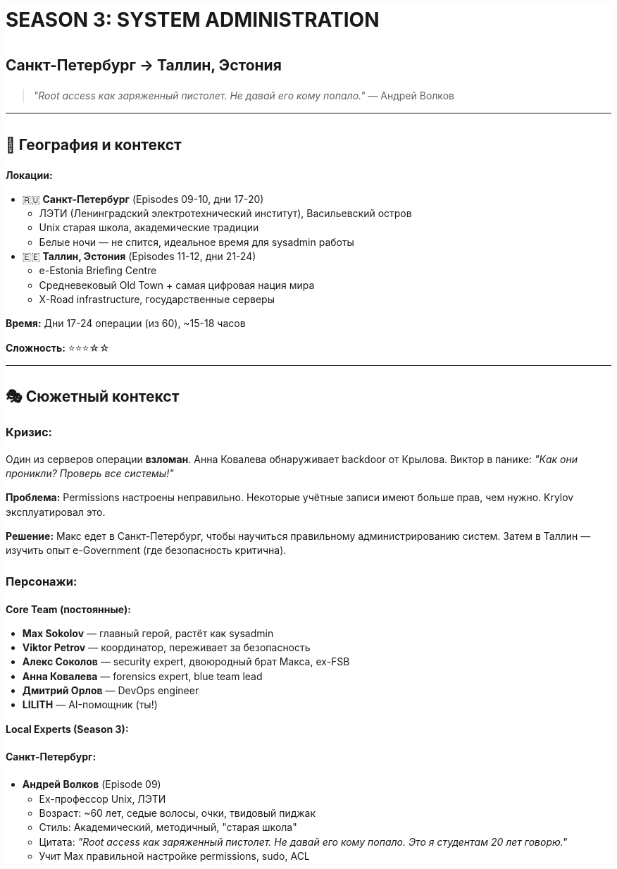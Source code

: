 # SEASON 3: SYSTEM ADMINISTRATION
## Санкт-Петербург → Таллин, Эстония

> *"Root access как заряженный пистолет. Не давай его кому попало."* — Андрей Волков

---

## 📍 География и контекст

**Локации:**
- 🇷🇺 **Санкт-Петербург** (Episodes 09-10, дни 17-20)
  - ЛЭТИ (Ленинградский электротехнический институт), Васильевский остров
  - Unix старая школа, академические традиции
  - Белые ночи — не спится, идеальное время для sysadmin работы
- 🇪🇪 **Таллин, Эстония** (Episodes 11-12, дни 21-24)
  - e-Estonia Briefing Centre
  - Средневековый Old Town + самая цифровая нация мира
  - X-Road infrastructure, государственные серверы

**Время:** Дни 17-24 операции (из 60), ~15-18 часов

**Сложность:** ⭐⭐⭐☆☆

---

## 🎭 Сюжетный контекст

### Кризис:
Один из серверов операции **взломан**. Анна Ковалева обнаруживает backdoor от Крылова. Виктор в панике: *"Как они проникли? Проверь все системы!"*

**Проблема:** Permissions настроены неправильно. Некоторые учётные записи имеют больше прав, чем нужно. Krylov эксплуатировал это.

**Решение:** Макс едет в Санкт-Петербург, чтобы научиться правильному администрированию систем. Затем в Таллин — изучить опыт e-Government (где безопасность критична).

### Персонажи:

**Core Team (постоянные):**
- **Max Sokolov** — главный герой, растёт как sysadmin
- **Viktor Petrov** — координатор, переживает за безопасность
- **Алекс Соколов** — security expert, двоюродный брат Макса, ex-FSB
- **Анна Ковалева** — forensics expert, blue team lead
- **Дмитрий Орлов** — DevOps engineer
- **LILITH** — AI-помощник (ты!)

**Local Experts (Season 3):**

#### Санкт-Петербург:
- **Андрей Волков** (Episode 09)
  - Ex-профессор Unix, ЛЭТИ
  - Возраст: ~60 лет, седые волосы, очки, твидовый пиджак
  - Стиль: Академический, методичный, "старая школа"
  - Цитата: *"Root access как заряженный пистолет. Не давай его кому попало. Это я студентам 20 лет говорю."*
  - Учит Max правильной настройке permissions, sudo, ACL
